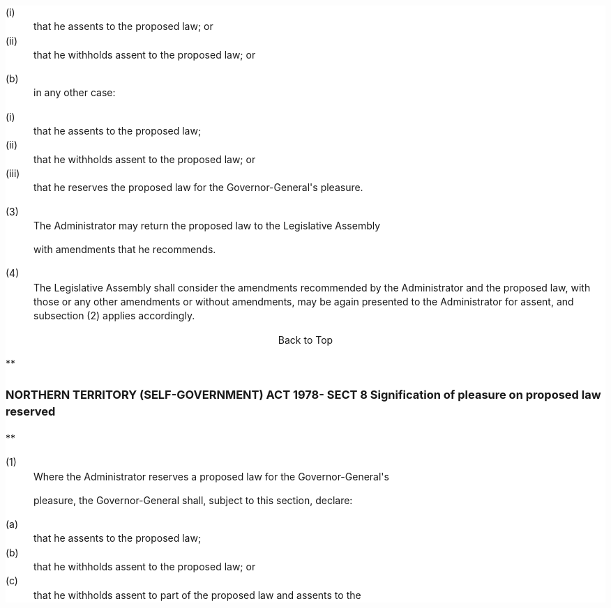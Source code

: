 <dl compact=""><dl compact=""><dl compact=""><dl compact="">

<dt>(i)</dt><dd>that he assents to the proposed law; or</dd>

<dt>(ii)</dt><dd>that he withholds assent to the proposed law; or

</dd>

</dl></dl></dl></dl>

<dl compact=""><dl compact=""><dl compact="">

<dt>(b)</dt><dd>in any other case:

</dd>

</dl></dl></dl>

<dl compact=""><dl compact=""><dl compact=""><dl compact="">

<dt>(i)</dt><dd>that he assents to the proposed law;</dd>

<dt>(ii)</dt><dd>that he withholds assent to the proposed law; or</dd>

<dt>(iii)</dt><dd>that he reserves the proposed law for the Governor-General's pleasure.

</dd>

</dl></dl></dl></dl>

<dl compact="">

<dt>(3)</dt><dd>The Administrator may return the proposed law to the Legislative Assembly

with amendments that he recommends.</dd> <dt>(4)</dt><dd>The Legislative Assembly shall consider the amendments recommended by the Administrator and the proposed law, with those or any other amendments or without amendments, may be again presented to the Administrator for assent, and subsection&#160;(2) applies accordingly. </dd> </dl>

<center>Back to Top</center>

**

###  NORTHERN TERRITORY (SELF-GOVERNMENT) ACT 1978- SECT 8  Signification of pleasure on proposed law reserved 
**

 <dl compact="">

<dt>(1)</dt><dd>Where the Administrator reserves a proposed law for the Governor-General's

pleasure, the Governor-General shall, subject to this section, declare:

</dd> </dl>

<dl compact=""><dl compact=""><dl compact="">

<dt>(a)</dt><dd>that he assents to the proposed law;</dd>

<dt>(b)</dt><dd>that he withholds assent to the proposed law; or</dd>

<dt>(c)</dt><dd>that he withholds assent to part of the proposed law and assents to the

